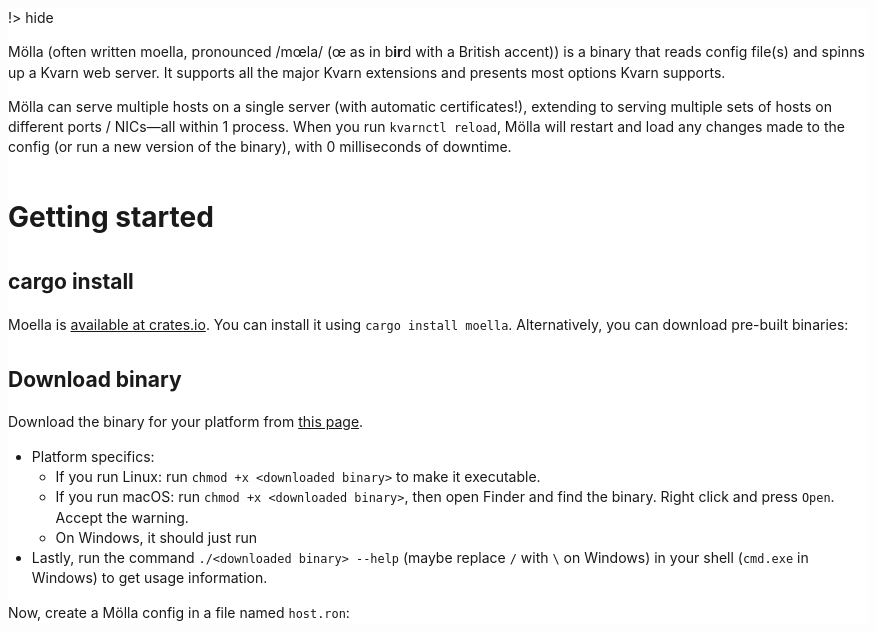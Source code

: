 !> hide

<head>
    <title>Mölla</title>
    <meta name="permalinks" content="enabled"> <!-- part of JS on icelk.dev & kvarn.org, options: disabled|enabled|not-titles -->
    <meta name="description" content="Kvarn with a simple yet extensive config format and zero downtime.">
    <style>
        main md {
            /* so the code snippets are clearer */
            max-width: 106ch;
            max-width: min(90%, 106ch);
        }
    </style>
</head>

Mölla (often written moella, pronounced /mœla/ (œ as in b**ir**d with a British
accent)) is a binary that reads config file(s) and spinns up a Kvarn web server.
It supports all the major Kvarn extensions and presents most options Kvarn
supports.

Mölla can serve multiple hosts on a single server (with automatic
certificates!), extending to serving multiple sets of hosts on different ports /
NICs—all within 1 process. When you run `kvarnctl reload`, Mölla will restart
and load any changes made to the config (or run a new version of the binary),
with 0 milliseconds of downtime.

# Getting started

## cargo install

Moella is [available at crates.io](https://crates.io/crates/moella). You can
install it using `cargo install moella`. Alternatively, you can download
pre-built binaries:

## Download binary

Download the binary for your platform from
[this page](https://github.com/Icelk/moella/releases).

-   Platform specifics:
    -   If you run Linux: run `chmod +x <downloaded binary>` to make it
        executable.
    -   If you run macOS: run `chmod +x <downloaded binary>`, then open Finder
        and find the binary. Right click and press `Open`. Accept the warning.
    -   On Windows, it should just run
-   Lastly, run the command `./<downloaded binary> --help` (maybe replace `/`
    with `\` on Windows) in your shell (`cmd.exe` in Windows) to get usage
    information.

Now, create a Mölla config in a file named `host.ron`:
